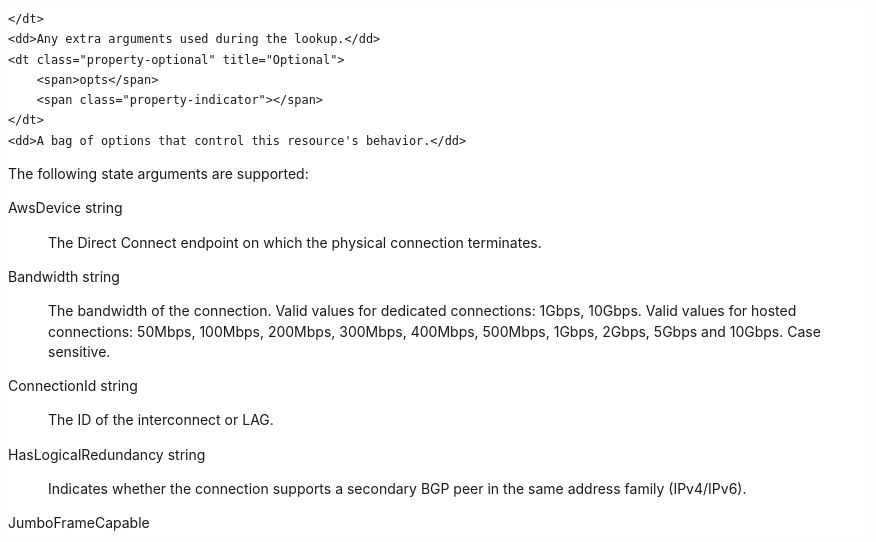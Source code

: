     </dt>
    <dd>Any extra arguments used during the lookup.</dd>
    <dt class="property-optional" title="Optional">
        <span>opts</span>
        <span class="property-indicator"></span>
    </dt>
    <dd>A bag of options that control this resource's behavior.</dd>
</dl>

</pulumi-choosable>
</div>

The following state arguments are supported:


<div>
<pulumi-choosable type="language" values="csharp">
<dl class="resources-properties"><dt class="property-optional"
            title="Optional">
        <span id="state_awsdevice_csharp">
<a data-swiftype-name="resource-property" data-swiftype-type="text" href="#state_awsdevice_csharp" style="color: inherit; text-decoration: inherit;">Aws<wbr>Device</a>
</span>
        <span class="property-indicator"></span>
        <span class="property-type">string</span>
    </dt>
    <dd><p>The Direct Connect endpoint on which the physical connection terminates.</p>
</dd><dt class="property-optional"
            title="Optional">
        <span id="state_bandwidth_csharp">
<a data-swiftype-name="resource-property" data-swiftype-type="text" href="#state_bandwidth_csharp" style="color: inherit; text-decoration: inherit;">Bandwidth</a>
</span>
        <span class="property-indicator"></span>
        <span class="property-type">string</span>
    </dt>
    <dd><p>The bandwidth of the connection. Valid values for dedicated connections: 1Gbps, 10Gbps. Valid values for hosted connections: 50Mbps, 100Mbps, 200Mbps, 300Mbps, 400Mbps, 500Mbps, 1Gbps, 2Gbps, 5Gbps and 10Gbps. Case sensitive.</p>
</dd><dt class="property-optional"
            title="Optional">
        <span id="state_connectionid_csharp">
<a data-swiftype-name="resource-property" data-swiftype-type="text" href="#state_connectionid_csharp" style="color: inherit; text-decoration: inherit;">Connection<wbr>Id</a>
</span>
        <span class="property-indicator"></span>
        <span class="property-type">string</span>
    </dt>
    <dd><p>The ID of the interconnect or LAG.</p>
</dd><dt class="property-optional"
            title="Optional">
        <span id="state_haslogicalredundancy_csharp">
<a data-swiftype-name="resource-property" data-swiftype-type="text" href="#state_haslogicalredundancy_csharp" style="color: inherit; text-decoration: inherit;">Has<wbr>Logical<wbr>Redundancy</a>
</span>
        <span class="property-indicator"></span>
        <span class="property-type">string</span>
    </dt>
    <dd><p>Indicates whether the connection supports a secondary BGP peer in the same address family (IPv4/IPv6).</p>
</dd><dt class="property-optional"
            title="Optional">
        <span id="state_jumboframecapable_csharp">
<a data-swiftype-name="resource-property" data-swiftype-type="text" href="#state_jumboframecapable_csharp" style="color: inherit; text-decoration: inherit;">Jumbo<wbr>Frame<wbr>Capable</a>